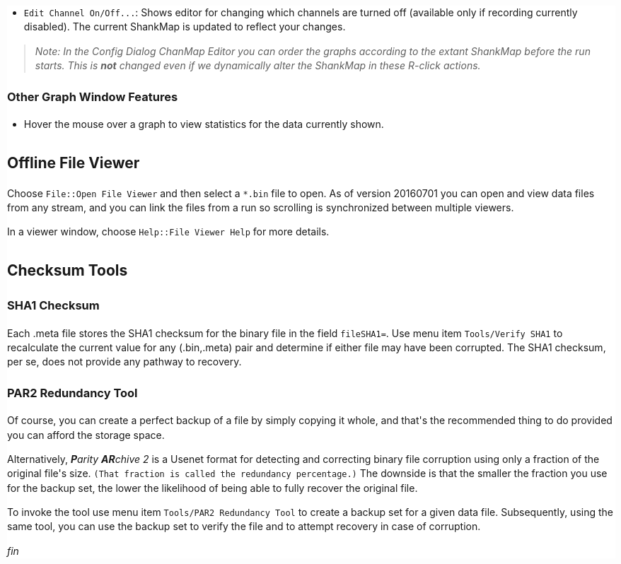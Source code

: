 * `Edit Channel On/Off...`: Shows editor for changing which channels are
turned off (available only if recording currently disabled).
The current ShankMap is updated to reflect your changes.

>*Note: In the Config Dialog ChanMap Editor you can order the graphs
according to the extant ShankMap before the run starts. This is **not**
changed even if we dynamically alter the ShankMap in these R-click actions.*

### Other Graph Window Features

* Hover the mouse over a graph to view statistics for the data
currently shown.

## Offline File Viewer

Choose `File::Open File Viewer` and then select a `*.bin` file to open.
As of version 20160701 you can open and view data files from any stream,
and you can link the files from a run so scrolling is synchronized between
multiple viewers.

In a viewer window, choose `Help::File Viewer Help` for more details.

## Checksum Tools

### SHA1 Checksum

Each .meta file stores the SHA1 checksum for the binary file in the field
`fileSHA1=`. Use menu item `Tools/Verify SHA1` to recalculate the current
value for any (.bin,.meta) pair and determine if either file may have been
corrupted. The SHA1 checksum, per se, does not provide any pathway to recovery.

### PAR2 Redundancy Tool

Of course, you can create a perfect backup of a file by simply copying it
whole, and that's the recommended thing to do provided you can afford the
storage space.

Alternatively, _**P**arity **AR**chive 2_ is a Usenet format for detecting and
correcting binary file corruption using only a fraction of the original
file's size. `(That fraction is called the redundancy percentage.)` The downside
is that the smaller the fraction you use for the backup set, the lower the
likelihood of being able to fully recover the original file.

To invoke the tool use menu item `Tools/PAR2 Redundancy Tool` to create a
backup set for a given data file. Subsequently, using the same tool, you
can use the backup set to verify the file and to attempt recovery in case
of corruption.


_fin_


